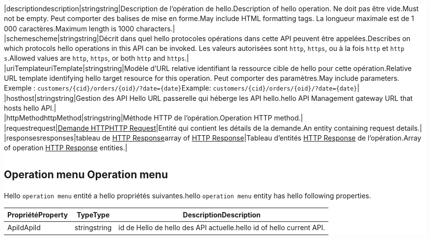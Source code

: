 |<span data-ttu-id="9fd79-434">description</span><span class="sxs-lookup"><span data-stu-id="9fd79-434">description</span></span>|<span data-ttu-id="9fd79-435">string</span><span class="sxs-lookup"><span data-stu-id="9fd79-435">string</span></span>|<span data-ttu-id="9fd79-436">Description de l’opération de hello.</span><span class="sxs-lookup"><span data-stu-id="9fd79-436">Description of hello operation.</span></span> <span data-ttu-id="9fd79-437">Ne doit pas être vide.</span><span class="sxs-lookup"><span data-stu-id="9fd79-437">Must not be empty.</span></span> <span data-ttu-id="9fd79-438">Peut comporter des balises de mise en forme.</span><span class="sxs-lookup"><span data-stu-id="9fd79-438">May include HTML formatting tags.</span></span> <span data-ttu-id="9fd79-439">La longueur maximale est de 1 000 caractères.</span><span class="sxs-lookup"><span data-stu-id="9fd79-439">Maximum length is 1000 characters.</span></span>|  
|<span data-ttu-id="9fd79-440">scheme</span><span class="sxs-lookup"><span data-stu-id="9fd79-440">scheme</span></span>|<span data-ttu-id="9fd79-441">string</span><span class="sxs-lookup"><span data-stu-id="9fd79-441">string</span></span>|<span data-ttu-id="9fd79-442">Décrit dans quel hello protocoles opérations dans cette API peuvent être appelées.</span><span class="sxs-lookup"><span data-stu-id="9fd79-442">Describes on which protocols hello operations in this API can be invoked.</span></span> <span data-ttu-id="9fd79-443">Les valeurs autorisées sont `http`, `https`, ou à la fois `http` et `https`.</span><span class="sxs-lookup"><span data-stu-id="9fd79-443">Allowed values are `http`, `https`, or both `http` and `https`.</span></span>|  
|<span data-ttu-id="9fd79-444">uriTemplate</span><span class="sxs-lookup"><span data-stu-id="9fd79-444">uriTemplate</span></span>|<span data-ttu-id="9fd79-445">string</span><span class="sxs-lookup"><span data-stu-id="9fd79-445">string</span></span>|<span data-ttu-id="9fd79-446">Modèle d’URL relative identifiant la ressource cible de hello pour cette opération.</span><span class="sxs-lookup"><span data-stu-id="9fd79-446">Relative URL template identifying hello target resource for this operation.</span></span> <span data-ttu-id="9fd79-447">Peut comporter des paramètres.</span><span class="sxs-lookup"><span data-stu-id="9fd79-447">May include parameters.</span></span> <span data-ttu-id="9fd79-448">Exemple : `customers/{cid}/orders/{oid}/?date={date}`</span><span class="sxs-lookup"><span data-stu-id="9fd79-448">Example: `customers/{cid}/orders/{oid}/?date={date}`</span></span>|  
|<span data-ttu-id="9fd79-449">host</span><span class="sxs-lookup"><span data-stu-id="9fd79-449">host</span></span>|<span data-ttu-id="9fd79-450">string</span><span class="sxs-lookup"><span data-stu-id="9fd79-450">string</span></span>|<span data-ttu-id="9fd79-451">Gestion des API Hello URL passerelle qui héberge les API hello.</span><span class="sxs-lookup"><span data-stu-id="9fd79-451">hello API Management gateway URL that hosts hello API.</span></span>|  
|<span data-ttu-id="9fd79-452">httpMethod</span><span class="sxs-lookup"><span data-stu-id="9fd79-452">httpMethod</span></span>|<span data-ttu-id="9fd79-453">string</span><span class="sxs-lookup"><span data-stu-id="9fd79-453">string</span></span>|<span data-ttu-id="9fd79-454">Méthode HTTP de l’opération.</span><span class="sxs-lookup"><span data-stu-id="9fd79-454">Operation HTTP method.</span></span>|  
|<span data-ttu-id="9fd79-455">request</span><span class="sxs-lookup"><span data-stu-id="9fd79-455">request</span></span>|[<span data-ttu-id="9fd79-456">Demande HTTP</span><span class="sxs-lookup"><span data-stu-id="9fd79-456">HTTP Request</span></span>](#HTTPRequest)|<span data-ttu-id="9fd79-457">Entité qui contient les détails de la demande.</span><span class="sxs-lookup"><span data-stu-id="9fd79-457">An entity containing request details.</span></span>|  
|<span data-ttu-id="9fd79-458">responses</span><span class="sxs-lookup"><span data-stu-id="9fd79-458">responses</span></span>|<span data-ttu-id="9fd79-459">tableau de [HTTP Response](#HTTPResponse)</span><span class="sxs-lookup"><span data-stu-id="9fd79-459">array of [HTTP Response](#HTTPResponse)</span></span>|<span data-ttu-id="9fd79-460">Tableau d’entités [HTTP Response](#HTTPResponse) de l’opération.</span><span class="sxs-lookup"><span data-stu-id="9fd79-460">Array of operation [HTTP Response](#HTTPResponse) entities.</span></span>|  
  
##  <span data-ttu-id="9fd79-461"><a name="Menu"></a> Operation menu</span><span class="sxs-lookup"><span data-stu-id="9fd79-461"><a name="Menu"></a> Operation menu</span></span>  
 <span data-ttu-id="9fd79-462">Hello `operation menu` entité a hello propriétés suivantes.</span><span class="sxs-lookup"><span data-stu-id="9fd79-462">hello `operation menu` entity has hello following properties.</span></span>  
  
|<span data-ttu-id="9fd79-463">Propriété</span><span class="sxs-lookup"><span data-stu-id="9fd79-463">Property</span></span>|<span data-ttu-id="9fd79-464">Type</span><span class="sxs-lookup"><span data-stu-id="9fd79-464">Type</span></span>|<span data-ttu-id="9fd79-465">Description</span><span class="sxs-lookup"><span data-stu-id="9fd79-465">Description</span></span>|  
|--------------|----------|-----------------|  
|<span data-ttu-id="9fd79-466">ApiId</span><span class="sxs-lookup"><span data-stu-id="9fd79-466">ApiId</span></span>|<span data-ttu-id="9fd79-467">string</span><span class="sxs-lookup"><span data-stu-id="9fd79-467">string</span></span>|<span data-ttu-id="9fd79-468">id de Hello de hello des API actuelle.</span><span class="sxs-lookup"><span data-stu-id="9fd79-468">hello id of hello current API.</span></span>|  